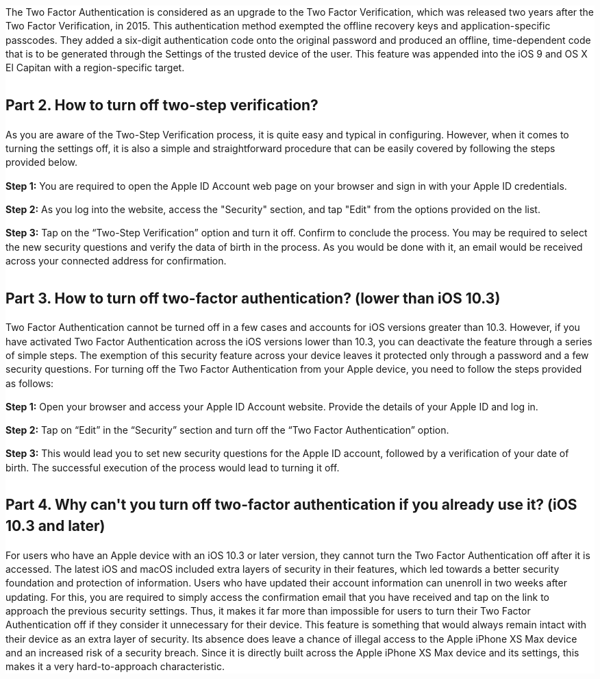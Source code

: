 The Two Factor Authentication is considered as an upgrade to the Two Factor Verification, which was released two years after the Two Factor Verification, in 2015. This authentication method exempted the offline recovery keys and application-specific passcodes. They added a six-digit authentication code onto the original password and produced an offline, time-dependent code that is to be generated through the Settings of the trusted device of the user. This feature was appended into the iOS 9 and OS X El Capitan with a region-specific target.

## Part 2. How to turn off two-step verification?

As you are aware of the Two-Step Verification process, it is quite easy and typical in configuring. However, when it comes to turning the settings off, it is also a simple and straightforward procedure that can be easily covered by following the steps provided below.

**Step 1:** You are required to open the Apple ID Account web page on your browser and sign in with your Apple ID credentials.

**Step 2:** As you log into the website, access the "Security" section, and tap "Edit" from the options provided on the list.

**Step 3:** Tap on the “Two-Step Verification” option and turn it off. Confirm to conclude the process. You may be required to select the new security questions and verify the data of birth in the process. As you would be done with it, an email would be received across your connected address for confirmation.

## Part 3. How to turn off two-factor authentication? (lower than iOS 10.3)

Two Factor Authentication cannot be turned off in a few cases and accounts for iOS versions greater than 10.3. However, if you have activated Two Factor Authentication across the iOS versions lower than 10.3, you can deactivate the feature through a series of simple steps. The exemption of this security feature across your device leaves it protected only through a password and a few security questions. For turning off the Two Factor Authentication from your Apple device, you need to follow the steps provided as follows:

**Step 1:** Open your browser and access your Apple ID Account website. Provide the details of your Apple ID and log in.

**Step 2:** Tap on “Edit” in the “Security” section and turn off the “Two Factor Authentication” option.

**Step 3:** This would lead you to set new security questions for the Apple ID account, followed by a verification of your date of birth. The successful execution of the process would lead to turning it off.

## Part 4. Why can't you turn off two-factor authentication if you already use it? (iOS 10.3 and later)

For users who have an Apple device with an iOS 10.3 or later version, they cannot turn the Two Factor Authentication off after it is accessed. The latest iOS and macOS included extra layers of security in their features, which led towards a better security foundation and protection of information. Users who have updated their account information can unenroll in two weeks after updating. For this, you are required to simply access the confirmation email that you have received and tap on the link to approach the previous security settings. Thus, it makes it far more than impossible for users to turn their Two Factor Authentication off if they consider it unnecessary for their device. This feature is something that would always remain intact with their device as an extra layer of security. Its absence does leave a chance of illegal access to the Apple iPhone XS Max device and an increased risk of a security breach. Since it is directly built across the Apple iPhone XS Max device and its settings, this makes it a very hard-to-approach characteristic.

